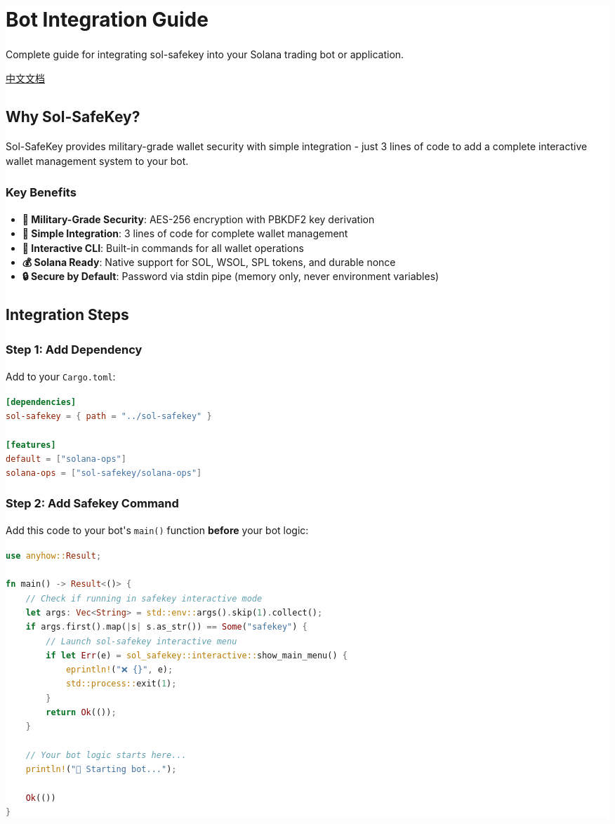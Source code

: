 # Bot Integration Guide

Complete guide for integrating sol-safekey into your Solana trading bot or application.

[中文文档](BOT_INTEGRATION_CN.md)

## Why Sol-SafeKey?

Sol-SafeKey provides military-grade wallet security with simple integration - just 3 lines of code to add a complete interactive wallet management system to your bot.

### Key Benefits

- **🔐 Military-Grade Security**: AES-256 encryption with PBKDF2 key derivation
- **🚀 Simple Integration**: 3 lines of code for complete wallet management
- **🎯 Interactive CLI**: Built-in commands for all wallet operations
- **💰 Solana Ready**: Native support for SOL, WSOL, SPL tokens, and durable nonce
- **🔒 Secure by Default**: Password via stdin pipe (memory only, never environment variables)

## Integration Steps

### Step 1: Add Dependency

Add to your `Cargo.toml`:

```toml
[dependencies]
sol-safekey = { path = "../sol-safekey" }

[features]
default = ["solana-ops"]
solana-ops = ["sol-safekey/solana-ops"]
```

### Step 2: Add Safekey Command

Add this code to your bot's `main()` function **before** your bot logic:

```rust
use anyhow::Result;

fn main() -> Result<()> {
    // Check if running in safekey interactive mode
    let args: Vec<String> = std::env::args().skip(1).collect();
    if args.first().map(|s| s.as_str()) == Some("safekey") {
        // Launch sol-safekey interactive menu
        if let Err(e) = sol_safekey::interactive::show_main_menu() {
            eprintln!("❌ {}", e);
            std::process::exit(1);
        }
        return Ok(());
    }

    // Your bot logic starts here...
    println!("🤖 Starting bot...");

    Ok(())
}
```

